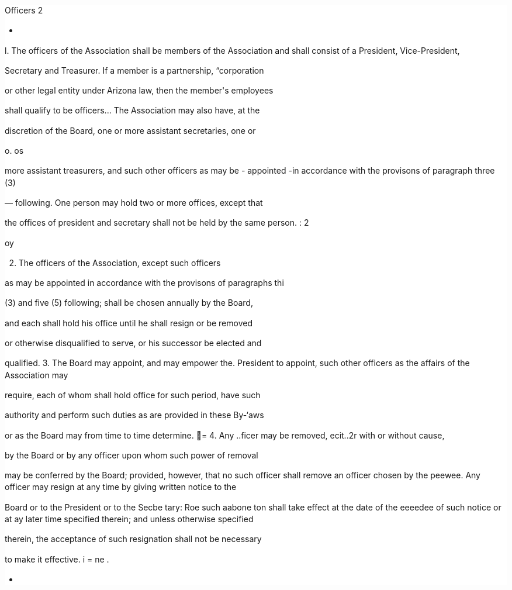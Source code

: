 Officers 2

*

l. The officers of the Association shall be members of
the Association and shall consist of a President, Vice-President,

Secretary and Treasurer. If a member is a partnership, “corporation

or other legal entity under Arizona law, then the member's employees

shall qualify to be officers... The Association may also have, at the

discretion of the Board, one or more assistant secretaries, one or

o. os

more assistant treasurers, and such other officers as may be -
appointed -in accordance with the provisons of paragraph three (3)

— following. One person may hold two or more offices, except that

the offices of president and secretary shall not be held by the same
person. : 2

oy

2. The officers of the Association, except such officers

as may be appointed in accordance with the provisons of paragraphs thi

(3) and five (5) following; shall be chosen annually by the Board,

and each shall hold his office until he shall resign or be removed

or otherwise disqualified to serve, or his successor be elected and

qualified.
3. The Board may appoint, and may empower the. President
to appoint, such other officers as the affairs of the Association may

require, each of whom shall hold office for such period, have such

authority and perform such duties as are provided in these By-‘aws

or as the Board may from time to time determine.
= 4. Any ..ficer may be removed, ecit..2r with or without cause,

by the Board or by any officer upon whom such power of removal

may be conferred by the Board; provided, however, that no such
officer shall remove an officer chosen by the peewee. Any officer
may resign at any time by giving written notice to the

Board or to the President or to the Secbe tary: Roe such aabone ton
shall take effect at the date of the eeeedee of such notice or at
ay later time specified therein; and unless otherwise specified

therein, the acceptance of such resignation shall not be necessary

to make it effective. i = ne .

-
